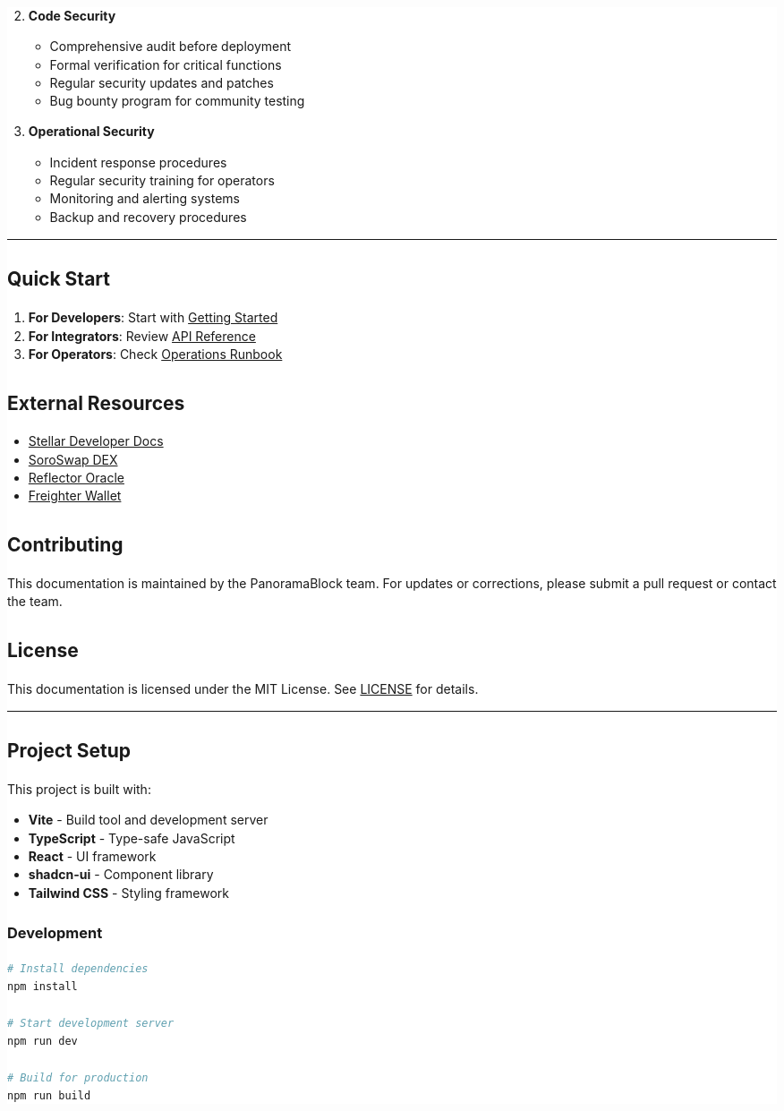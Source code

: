 2. **Code Security**
   - Comprehensive audit before deployment
   - Formal verification for critical functions
   - Regular security updates and patches
   - Bug bounty program for community testing

3. **Operational Security**
   - Incident response procedures
   - Regular security training for operators
   - Monitoring and alerting systems
   - Backup and recovery procedures

---

## Quick Start

1. **For Developers**: Start with [Getting Started](#getting-started)
2. **For Integrators**: Review [API Reference](#function-contracts-apis)
3. **For Operators**: Check [Operations Runbook](#operations-runbook)

## External Resources

- [Stellar Developer Docs](https://developers.stellar.org)
- [SoroSwap DEX](https://soroswap.finance)
- [Reflector Oracle](https://reflector.network)
- [Freighter Wallet](https://freighter.app)

## Contributing

This documentation is maintained by the PanoramaBlock team. For updates or corrections, please submit a pull request or contact the team.

## License

This documentation is licensed under the MIT License. See [LICENSE](./LICENSE) for details.

---

## Project Setup

This project is built with:

- **Vite** - Build tool and development server
- **TypeScript** - Type-safe JavaScript
- **React** - UI framework
- **shadcn-ui** - Component library
- **Tailwind CSS** - Styling framework

### Development

```bash
# Install dependencies
npm install

# Start development server
npm run dev

# Build for production
npm run build
```
